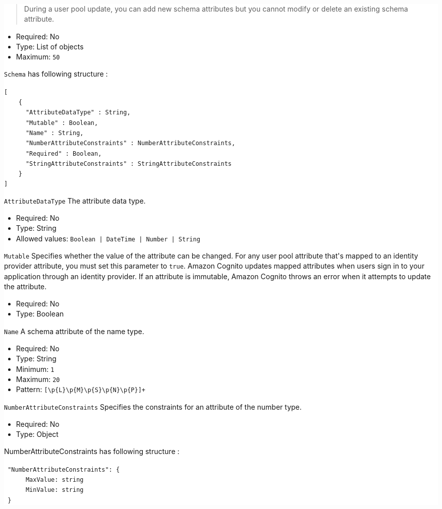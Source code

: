 > During a user pool update, you can add new schema attributes but you cannot modify or delete an existing schema attribute.

- Required: No
- Type: List of objects
- Maximum: `50`

`Schema` has following structure :

    [
    	{
    	  "AttributeDataType" : String,
    	  "Mutable" : Boolean,
    	  "Name" : String,
    	  "NumberAttributeConstraints" : NumberAttributeConstraints,
    	  "Required" : Boolean,
    	  "StringAttributeConstraints" : StringAttributeConstraints
    	}
    ]

`AttributeDataType`
The attribute data type.

- Required: No
- Type: String
- Allowed values: `Boolean | DateTime | Number | String`

`Mutable`
Specifies whether the value of the attribute can be changed.
For any user pool attribute that's mapped to an identity provider attribute, you must set this parameter to `true`. Amazon Cognito updates mapped attributes when users sign in to your application through an identity provider. If an attribute is immutable, Amazon Cognito throws an error when it attempts to update the attribute.

- Required: No
- Type: Boolean

`Name`
A schema attribute of the name type.

- Required: No
- Type: String
- Minimum: `1`
- Maximum: `20`
- Pattern: `[\p{L}\p{M}\p{S}\p{N}\p{P}]+`

`NumberAttributeConstraints`
Specifies the constraints for an attribute of the number type.

- Required: No
- Type: Object

NumberAttributeConstraints has following structure :

     "NumberAttributeConstraints": {
          MaxValue: string
          MinValue: string
     }

